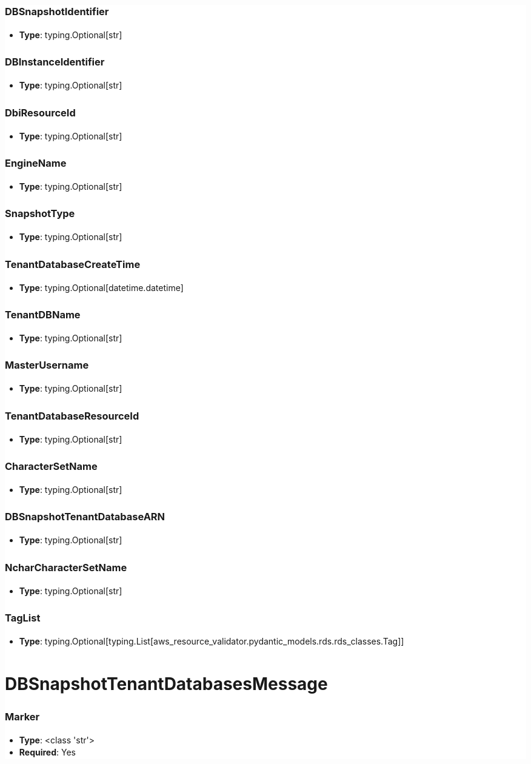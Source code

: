 ### DBSnapshotIdentifier
- **Type**: typing.Optional[str]

### DBInstanceIdentifier
- **Type**: typing.Optional[str]

### DbiResourceId
- **Type**: typing.Optional[str]

### EngineName
- **Type**: typing.Optional[str]

### SnapshotType
- **Type**: typing.Optional[str]

### TenantDatabaseCreateTime
- **Type**: typing.Optional[datetime.datetime]

### TenantDBName
- **Type**: typing.Optional[str]

### MasterUsername
- **Type**: typing.Optional[str]

### TenantDatabaseResourceId
- **Type**: typing.Optional[str]

### CharacterSetName
- **Type**: typing.Optional[str]

### DBSnapshotTenantDatabaseARN
- **Type**: typing.Optional[str]

### NcharCharacterSetName
- **Type**: typing.Optional[str]

### TagList
- **Type**: typing.Optional[typing.List[aws_resource_validator.pydantic_models.rds.rds_classes.Tag]]


# DBSnapshotTenantDatabasesMessage

### Marker
- **Type**: <class 'str'>
- **Required**: Yes

